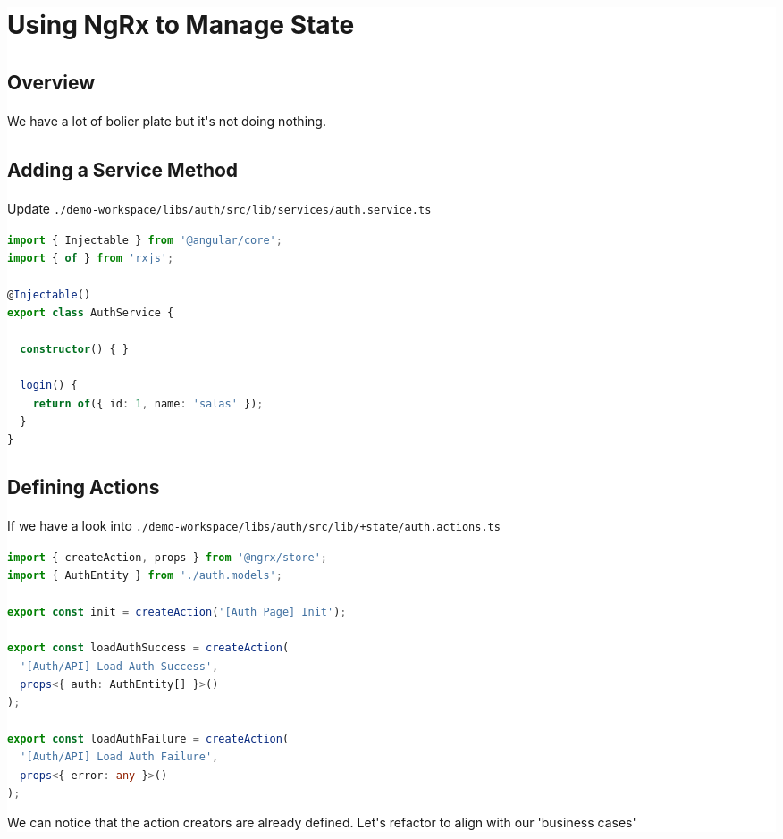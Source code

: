 # Using NgRx to Manage State

## Overview

We have a lot of bolier plate but it's not doing nothing.

## Adding a Service Method

Update `./demo-workspace/libs/auth/src/lib/services/auth.service.ts`

```ts
import { Injectable } from '@angular/core';
import { of } from 'rxjs';

@Injectable()
export class AuthService {

  constructor() { }

  login() {
    return of({ id: 1, name: 'salas' });
  }
}

```

## Defining Actions

If we have a look into `./demo-workspace/libs/auth/src/lib/+state/auth.actions.ts`

```ts
import { createAction, props } from '@ngrx/store';
import { AuthEntity } from './auth.models';

export const init = createAction('[Auth Page] Init');

export const loadAuthSuccess = createAction(
  '[Auth/API] Load Auth Success',
  props<{ auth: AuthEntity[] }>()
);

export const loadAuthFailure = createAction(
  '[Auth/API] Load Auth Failure',
  props<{ error: any }>()
);

```

We can notice that the action creators are already defined. Let's refactor to align with our 'business cases'
